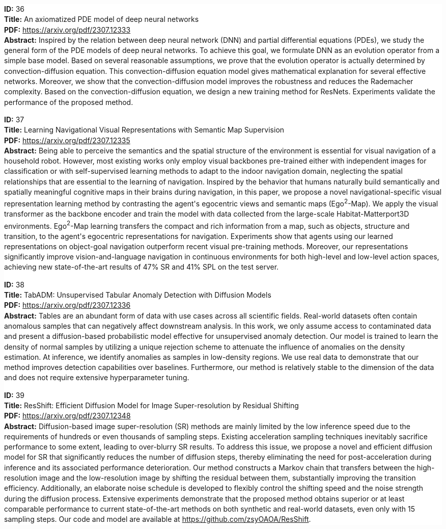 **ID:** 36  
**Title:** An axiomatized PDE model of deep neural networks  
**PDF:** https://arxiv.org/pdf/2307.12333  
**Abstract:** Inspired by the relation between deep neural network (DNN) and partial differential equations (PDEs), we study the general form of the PDE models of deep neural networks. To achieve this goal, we formulate DNN as an evolution operator from a simple base model. Based on several reasonable assumptions, we prove that the evolution operator is actually determined by convection-diffusion equation. This convection-diffusion equation model gives mathematical explanation for several effective networks. Moreover, we show that the convection-diffusion model improves the robustness and reduces the Rademacher complexity. Based on the convection-diffusion equation, we design a new training method for ResNets. Experiments validate the performance of the proposed method. 

**ID:** 37  
**Title:** Learning Navigational Visual Representations with Semantic Map  Supervision  
**PDF:** https://arxiv.org/pdf/2307.12335  
**Abstract:** Being able to perceive the semantics and the spatial structure of the environment is essential for visual navigation of a household robot. However, most existing works only employ visual backbones pre-trained either with independent images for classification or with self-supervised learning methods to adapt to the indoor navigation domain, neglecting the spatial relationships that are essential to the learning of navigation. Inspired by the behavior that humans naturally build semantically and spatially meaningful cognitive maps in their brains during navigation, in this paper, we propose a novel navigational-specific visual representation learning method by contrasting the agent's egocentric views and semantic maps (Ego$^2$-Map). We apply the visual transformer as the backbone encoder and train the model with data collected from the large-scale Habitat-Matterport3D environments. Ego$^2$-Map learning transfers the compact and rich information from a map, such as objects, structure and transition, to the agent's egocentric representations for navigation. Experiments show that agents using our learned representations on object-goal navigation outperform recent visual pre-training methods. Moreover, our representations significantly improve vision-and-language navigation in continuous environments for both high-level and low-level action spaces, achieving new state-of-the-art results of 47% SR and 41% SPL on the test server. 

**ID:** 38  
**Title:** TabADM: Unsupervised Tabular Anomaly Detection with Diffusion Models  
**PDF:** https://arxiv.org/pdf/2307.12336  
**Abstract:** Tables are an abundant form of data with use cases across all scientific fields. Real-world datasets often contain anomalous samples that can negatively affect downstream analysis. In this work, we only assume access to contaminated data and present a diffusion-based probabilistic model effective for unsupervised anomaly detection. Our model is trained to learn the density of normal samples by utilizing a unique rejection scheme to attenuate the influence of anomalies on the density estimation. At inference, we identify anomalies as samples in low-density regions. We use real data to demonstrate that our method improves detection capabilities over baselines. Furthermore, our method is relatively stable to the dimension of the data and does not require extensive hyperparameter tuning. 

**ID:** 39  
**Title:** ResShift: Efficient Diffusion Model for Image Super-resolution by  Residual Shifting  
**PDF:** https://arxiv.org/pdf/2307.12348  
**Abstract:** Diffusion-based image super-resolution (SR) methods are mainly limited by the low inference speed due to the requirements of hundreds or even thousands of sampling steps. Existing acceleration sampling techniques inevitably sacrifice performance to some extent, leading to over-blurry SR results. To address this issue, we propose a novel and efficient diffusion model for SR that significantly reduces the number of diffusion steps, thereby eliminating the need for post-acceleration during inference and its associated performance deterioration. Our method constructs a Markov chain that transfers between the high-resolution image and the low-resolution image by shifting the residual between them, substantially improving the transition efficiency. Additionally, an elaborate noise schedule is developed to flexibly control the shifting speed and the noise strength during the diffusion process. Extensive experiments demonstrate that the proposed method obtains superior or at least comparable performance to current state-of-the-art methods on both synthetic and real-world datasets, even only with 15 sampling steps. Our code and model are available at https://github.com/zsyOAOA/ResShift. 

